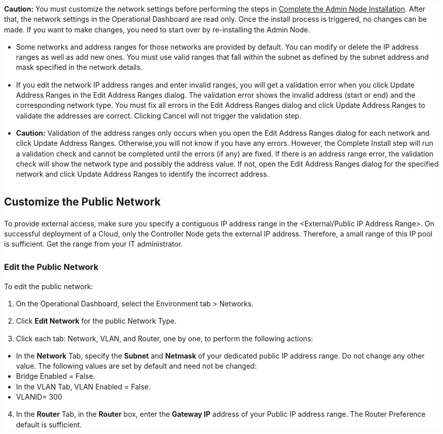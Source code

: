 **Caution:** You must customize the network settings before performing the steps in [Complete the Admin Node Installation](/cloudos/moonshot/install/complete-admin-node-installation/). After that, the network settings in the 
Operational Dashboard are read only. Once the install process is triggered, no changes can be made. If you want to make changes, you need to start 
over by re-installing the Admin Node.

* Some networks and address ranges for those networks are provided by default. You can modify or delete the IP address ranges as well as add new ones. You must use valid ranges that fall
within the subnet as defined by the subnet address and mask specified in the network details.

* If you edit the network IP address ranges and enter invalid ranges, you will get a validation error when you click Update Address Ranges in the Edit Address Ranges dialog. The validation
error shows the invalid address (start or end) and the corresponding network type. You must fix all errors in the Edit Address Ranges dialog and click Update Address Ranges to validate the
addresses are correct. Clicking Cancel will not trigger the validation step.

* **Caution:** Validation of the address ranges only occurs when you open the Edit Address Ranges dialog for each network and click Update Address Ranges. Otherwise,you will
not know if you have any errors. However, the Complete Install step will run a validation check and cannot be completed until the errors (if any) are fixed. If there is an address range error,
the validation check will show the network type and possibly the address value. If not, open the Edit Address Ranges dialog for the specified network and click Update Address
Ranges to identify the incorrect address.  



## Customize the Public Network

To provide external access, make sure you specify  a contiguous IP address range in the &lt;External/Public IP Address Range>. 
On successful deployment of a Cloud, only the Controller Node gets the external IP address. Therefore, a small range of this IP pool is sufficient. Get the range from your IT administrator.


### Edit the Public Network

To edit the public network:

1. On the Operational Dashboard, select the Environment tab > Networks.

2. Click **Edit Network** for the public Network Type.

3. Click each tab: Network, VLAN, and Router, one by one, to perform the following actions:
 * In the <b>Network</b> Tab, specify the <b>Subnet</b> and <b>Netmask</b> of your dedicated public IP address range. Do not change any other value. 
 The following values are set by default and need not be changed:
  * Bridge Enabled = False. 
  * In the VLAN Tab, VLAN Enabled = False.
  * VLANID= 300

4. In the <b>Router</b> Tab, in the <b>Router</b> box, enter the <b>Gateway IP</b> address of your Public IP address range. 
 The Router Preference default is sufficient. 
 
